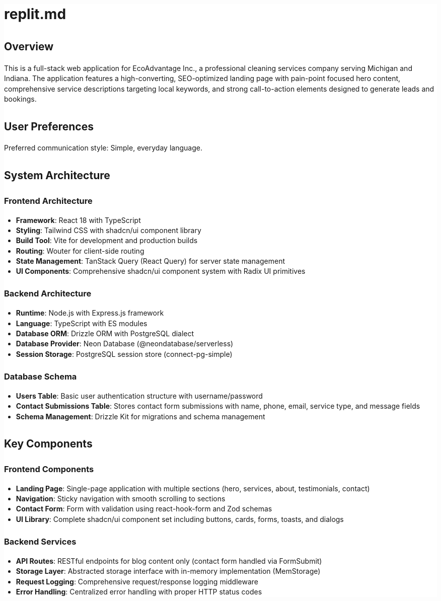 # replit.md

## Overview

This is a full-stack web application for EcoAdvantage Inc., a professional cleaning services company serving Michigan and Indiana. The application features a high-converting, SEO-optimized landing page with pain-point focused hero content, comprehensive service descriptions targeting local keywords, and strong call-to-action elements designed to generate leads and bookings.

## User Preferences

Preferred communication style: Simple, everyday language.

## System Architecture

### Frontend Architecture
- **Framework**: React 18 with TypeScript
- **Styling**: Tailwind CSS with shadcn/ui component library
- **Build Tool**: Vite for development and production builds
- **Routing**: Wouter for client-side routing
- **State Management**: TanStack Query (React Query) for server state management
- **UI Components**: Comprehensive shadcn/ui component system with Radix UI primitives

### Backend Architecture
- **Runtime**: Node.js with Express.js framework
- **Language**: TypeScript with ES modules
- **Database ORM**: Drizzle ORM with PostgreSQL dialect
- **Database Provider**: Neon Database (@neondatabase/serverless)
- **Session Storage**: PostgreSQL session store (connect-pg-simple)

### Database Schema
- **Users Table**: Basic user authentication structure with username/password
- **Contact Submissions Table**: Stores contact form submissions with name, phone, email, service type, and message fields
- **Schema Management**: Drizzle Kit for migrations and schema management

## Key Components

### Frontend Components
- **Landing Page**: Single-page application with multiple sections (hero, services, about, testimonials, contact)
- **Navigation**: Sticky navigation with smooth scrolling to sections
- **Contact Form**: Form with validation using react-hook-form and Zod schemas
- **UI Library**: Complete shadcn/ui component set including buttons, cards, forms, toasts, and dialogs

### Backend Services
- **API Routes**: RESTful endpoints for blog content only (contact form handled via FormSubmit)
- **Storage Layer**: Abstracted storage interface with in-memory implementation (MemStorage)
- **Request Logging**: Comprehensive request/response logging middleware
- **Error Handling**: Centralized error handling with proper HTTP status codes
